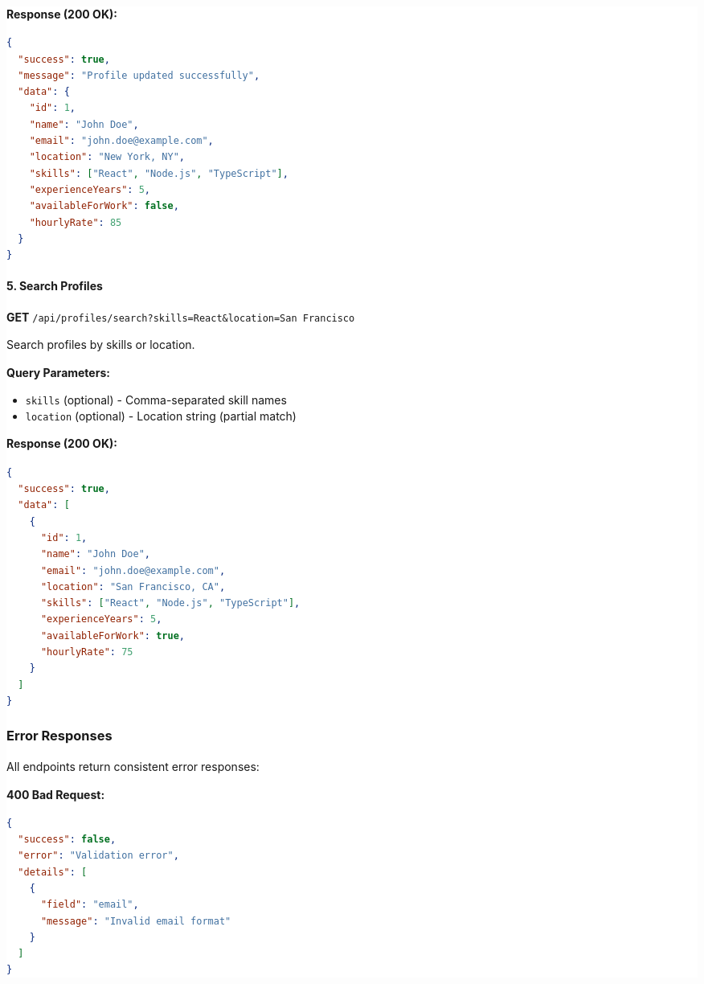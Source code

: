 **Response (200 OK):**
```json
{
  "success": true,
  "message": "Profile updated successfully",
  "data": {
    "id": 1,
    "name": "John Doe",
    "email": "john.doe@example.com",
    "location": "New York, NY",
    "skills": ["React", "Node.js", "TypeScript"],
    "experienceYears": 5,
    "availableForWork": false,
    "hourlyRate": 85
  }
}
```

#### 5. Search Profiles
**GET** `/api/profiles/search?skills=React&location=San Francisco`

Search profiles by skills or location.

**Query Parameters:**
- `skills` (optional) - Comma-separated skill names
- `location` (optional) - Location string (partial match)

**Response (200 OK):**
```json
{
  "success": true,
  "data": [
    {
      "id": 1,
      "name": "John Doe",
      "email": "john.doe@example.com",
      "location": "San Francisco, CA",
      "skills": ["React", "Node.js", "TypeScript"],
      "experienceYears": 5,
      "availableForWork": true,
      "hourlyRate": 75
    }
  ]
}
```

### Error Responses

All endpoints return consistent error responses:

**400 Bad Request:**
```json
{
  "success": false,
  "error": "Validation error",
  "details": [
    {
      "field": "email",
      "message": "Invalid email format"
    }
  ]
}
```
